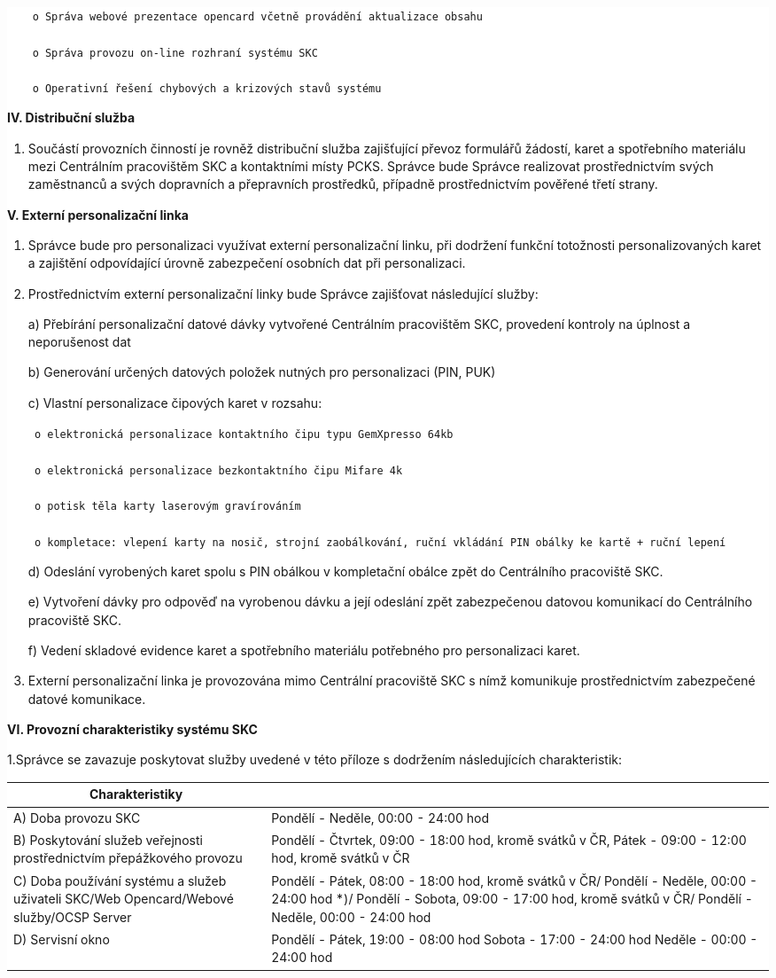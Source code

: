 		o Správa webové prezentace opencard včetně provádění aktualizace obsahu

		o Správa provozu on-line rozhraní systému SKC

		o Operativní řešení chybových a krizových stavů systému

**IV. Distribuční služba**

1. Součástí provozních činností je rovněž distribuční služba zajišťující převoz formulářů žádostí,
karet a spotřebního materiálu mezi Centrálním pracovištěm SKC a kontaktními místy PCKS.
Správce bude Správce realizovat prostřednictvím svých zaměstnanců a svých dopravních a
přepravních prostředků, případně prostřednictvím pověřené třetí strany.

**V. Externí personalizační linka**

1. Správce bude pro personalizaci využívat externí personalizační linku, při dodržení funkční totožnosti personalizovaných karet a zajištění odpovídající úrovně zabezpečení osobních dat při personalizaci.

2. Prostřednictvím externí personalizační linky bude Správce zajišťovat následující služby:

	a) Přebírání personalizační datové dávky vytvořené Centrálním pracovištěm SKC, provedení kontroly na úplnost a neporušenost dat

	b) Generování určených datových položek nutných pro personalizaci (PIN, PUK)

	c) Vlastní personalizace čipových karet v rozsahu:

		o elektronická personalizace kontaktního čipu typu GemXpresso 64kb

		o elektronická personalizace bezkontaktního čipu Mifare 4k

		o potisk těla karty laserovým gravírováním

		o kompletace: vlepení karty na nosič, strojní zaobálkování, ruční vkládání PIN obálky ke kartě + ruční lepení

	d) Odeslání vyrobených karet spolu s PIN obálkou v kompletační obálce zpět do Centrálního pracoviště SKC.

	e) Vytvoření dávky pro odpověď na vyrobenou dávku a její odeslání zpět zabezpečenou datovou komunikací do Centrálního pracoviště SKC.

	f) Vedení skladové evidence karet a spotřebního materiálu potřebného pro personalizaci karet.

3. Externí personalizační linka je provozována mimo Centrální pracoviště SKC s nímž komunikuje prostřednictvím zabezpečené datové komunikace.

**VI. Provozní charakteristiky systému SKC**

1.Správce se zavazuje poskytovat služby uvedené v této příloze s dodržením následujících charakteristik:

|Charakteristiky||
|---|---|
|A) Doba provozu SKC| Pondělí - Neděle, 00:00 - 24:00 hod|
|B) Poskytování služeb veřejnosti prostřednictvím přepážkového provozu| Pondělí - Čtvrtek, 09:00 - 18:00 hod, kromě svátků v ČR, Pátek - 09:00 - 12:00 hod, kromě svátků v ČR|
|C) Doba používání systému a služeb uživateli SKC/Web Opencard/Webové služby/OCSP Server| Pondělí - Pátek, 08:00 - 18:00 hod, kromě svátků v ČR/ Pondělí - Neděle, 00:00 - 24:00 hod *)/ Pondělí - Sobota, 09:00 - 17:00 hod, kromě svátků v ČR/ Pondělí - Neděle, 00:00 - 24:00 hod|
|D) Servisní okno| Pondělí - Pátek, 19:00 - 08:00 hod Sobota - 17:00 - 24:00 hod Neděle - 00:00 - 24:00 hod|
